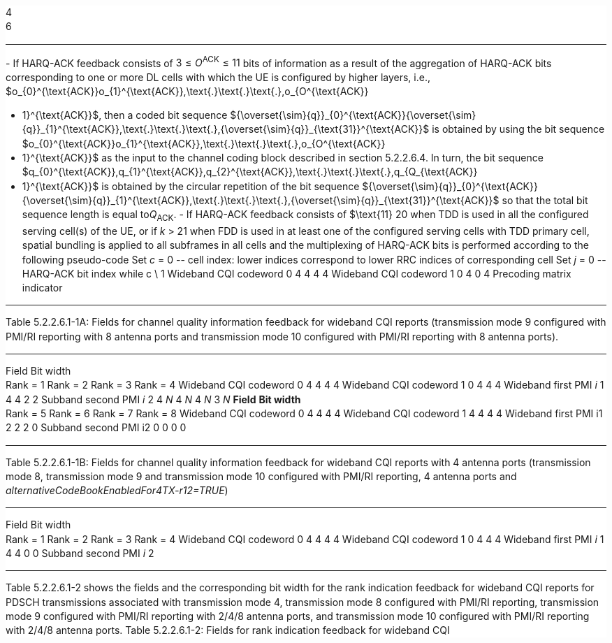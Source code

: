 4  
6
* * *
\- If HARQ-ACK feedback consists of $3 \leq O^{\text{ACK}} \leq \text{11}$
bits of information as a result of the aggregation of HARQ-ACK bits
corresponding to one or more DL cells with which the UE is configured by
higher layers, i.e.,
$o_{0}^{\text{ACK}}o_{1}^{\text{ACK}},\text{.}\text{.}\text{.},o_{O^{\text{ACK}}
- 1}^{\text{ACK}}$, then a coded bit sequence
${\overset{\sim}{q}}_{0}^{\text{ACK}}{\overset{\sim}{q}}_{1}^{\text{ACK}},\text{.}\text{.}\text{.},{\overset{\sim}{q}}_{\text{31}}^{\text{ACK}}$
is obtained by using the bit sequence
$o_{0}^{\text{ACK}}o_{1}^{\text{ACK}},\text{.}\text{.}\text{.},o_{O^{\text{ACK}}
- 1}^{\text{ACK}}$ as the input to the channel coding block described in
section 5.2.2.6.4. In turn, the bit sequence
$q_{0}^{\text{ACK}},q_{1}^{\text{ACK}},q_{2}^{\text{ACK}},\text{.}\text{.}\text{.},q_{Q_{\text{ACK}}
- 1}^{\text{ACK}}$ is obtained by the circular repetition of the bit sequence
${\overset{\sim}{q}}_{0}^{\text{ACK}}{\overset{\sim}{q}}_{1}^{\text{ACK}},\text{.}\text{.}\text{.},{\overset{\sim}{q}}_{\text{31}}^{\text{ACK}}$
so that the total bit sequence length is equal to$Q_{\text{ACK}}$.
\- If HARQ-ACK feedback consists of $\text{11}  20 when TDD is used in all the configured serving cell(s) of the UE,
or if _k_ > 21 when FDD is used in at least one of the configured serving
cells with TDD primary cell, spatial bundling is applied to all subframes in
all cells and the multiplexing of HARQ-ACK bits is performed according to the
following pseudo-code
Set _c_ = 0 -- cell index: lower indices correspond to lower RRC indices of
corresponding cell
Set _j_ = 0 -- HARQ-ACK bit index
while c \ 1 Wideband CQI codeword 0 4 4 4 4 Wideband
CQI codeword 1 0 4 0 4 Precoding matrix indicator
* * *
Table 5.2.2.6.1-1A: Fields for channel quality information feedback for
wideband CQI reports (transmission mode 9 configured with PMI/RI reporting
with 8 antenna ports and transmission mode 10 configured with PMI/RI reporting
with 8 antenna ports).
* * *
Field Bit width  
Rank = 1 Rank = 2 Rank = 3 Rank = 4 Wideband CQI codeword 0 4 4 4 4 Wideband
CQI codeword 1 0 4 4 4 Wideband first PMI _i_ 1 4 4 2 2 Subband second PMI _i_
2 4 _N_ 4 _N_ 4 _N_ 3 _N_
**Field** **Bit width**  
Rank = 5 Rank = 6 Rank = 7 Rank = 8 Wideband CQI codeword 0 4 4 4 4 Wideband
CQI codeword 1 4 4 4 4 Wideband first PMI i1 2 2 2 0 Subband second PMI i2 0 0
0 0
* * *
Table 5.2.2.6.1-1B: Fields for channel quality information feedback for
wideband CQI reports with 4 antenna ports (transmission mode 8, transmission
mode 9 and transmission mode 10 configured with PMI/RI reporting, 4 antenna
ports and _alternativeCodeBookEnabledFor4TX-r12=TRUE_)
* * *
Field Bit width  
Rank = 1 Rank = 2 Rank = 3 Rank = 4 Wideband CQI codeword 0 4 4 4 4 Wideband
CQI codeword 1 0 4 4 4 Wideband first PMI _i_ 1 4 4 0 0 Subband second PMI _i_
2
* * *
Table 5.2.2.6.1-2 shows the fields and the corresponding bit width for the
rank indication feedback for wideband CQI reports for PDSCH transmissions
associated with transmission mode 4, transmission mode 8 configured with
PMI/RI reporting, transmission mode 9 configured with PMI/RI reporting with
2/4/8 antenna ports, and transmission mode 10 configured with PMI/RI reporting
with 2/4/8 antenna ports.
Table 5.2.2.6.1-2: Fields for rank indication feedback for wideband CQI